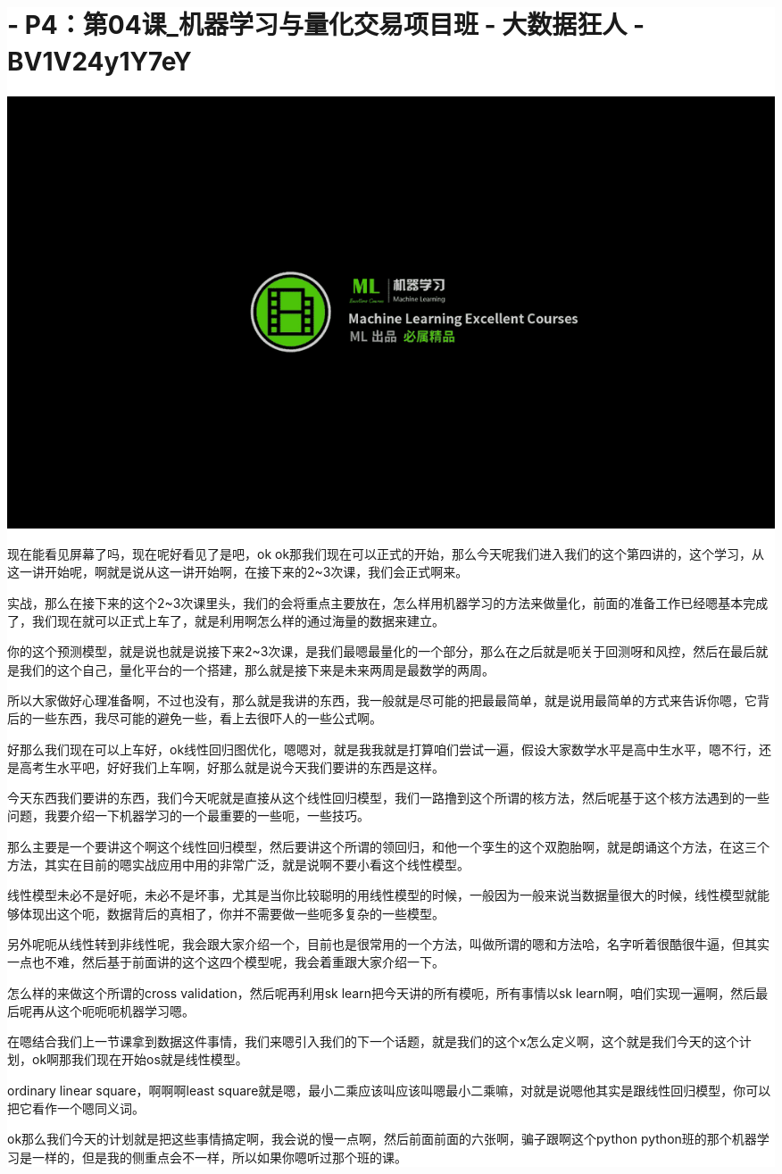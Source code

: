 #  - P4：第04课_机器学习与量化交易项目班 - 大数据狂人 - BV1V24y1Y7eY

![](img/3ce1213eacfdae3ace52b27a274fcc41_0.png)

现在能看见屏幕了吗，现在呢好看见了是吧，ok ok那我们现在可以正式的开始，那么今天呢我们进入我们的这个第四讲的，这个学习，从这一讲开始呢，啊就是说从这一讲开始啊，在接下来的2~3次课，我们会正式啊来。

实战，那么在接下来的这个2~3次课里头，我们的会将重点主要放在，怎么样用机器学习的方法来做量化，前面的准备工作已经嗯基本完成了，我们现在就可以正式上车了，就是利用啊怎么样的通过海量的数据来建立。

你的这个预测模型，就是说也就是说接下来2~3次课，是我们最嗯最量化的一个部分，那么在之后就是呃关于回测呀和风控，然后在最后就是我们的这个自己，量化平台的一个搭建，那么就是接下来是未来两周是最数学的两周。

所以大家做好心理准备啊，不过也没有，那么就是我讲的东西，我一般就是尽可能的把最最简单，就是说用最简单的方式来告诉你嗯，它背后的一些东西，我尽可能的避免一些，看上去很吓人的一些公式啊。

好那么我们现在可以上车好，ok线性回归图优化，嗯嗯对，就是我我就是打算咱们尝试一遍，假设大家数学水平是高中生水平，嗯不行，还是高考生水平吧，好好我们上车啊，好那么就是说今天我们要讲的东西是这样。

今天东西我们要讲的东西，我们今天呢就是直接从这个线性回归模型，我们一路撸到这个所谓的核方法，然后呢基于这个核方法遇到的一些问题，我要介绍一下机器学习的一个最重要的一些呃，一些技巧。

那么主要是一个要讲这个啊这个线性回归模型，然后要讲这个所谓的领回归，和他一个孪生的这个双胞胎啊，就是朗诵这个方法，在这三个方法，其实在目前的嗯实战应用中用的非常广泛，就是说啊不要小看这个线性模型。

线性模型未必不是好呃，未必不是坏事，尤其是当你比较聪明的用线性模型的时候，一般因为一般来说当数据量很大的时候，线性模型就能够体现出这个呃，数据背后的真相了，你并不需要做一些呃多复杂的一些模型。

另外呢呃从线性转到非线性呢，我会跟大家介绍一个，目前也是很常用的一个方法，叫做所谓的嗯和方法哈，名字听着很酷很牛逼，但其实一点也不难，然后基于前面讲的这个这四个模型呢，我会着重跟大家介绍一下。

怎么样的来做这个所谓的cross validation，然后呢再利用sk learn把今天讲的所有模呃，所有事情以sk learn啊，咱们实现一遍啊，然后最后呢再从这个呃呃呃机器学习嗯。

在嗯结合我们上一节课拿到数据这件事情，我们来嗯引入我们的下一个话题，就是我们的这个x怎么定义啊，这个就是我们今天的这个计划，ok啊那我们现在开始os就是线性模型。

ordinary linear square，啊啊啊least square就是嗯，最小二乘应该叫应该叫嗯最小二乘嘛，对就是说嗯他其实是跟线性回归模型，你可以把它看作一个嗯同义词。

ok那么我们今天的计划就是把这些事情搞定啊，我会说的慢一点啊，然后前面前面的六张啊，骗子跟啊这个python python班的那个机器学习是一样的，但是我的侧重点会不一样，所以如果你嗯听过那个班的课。
